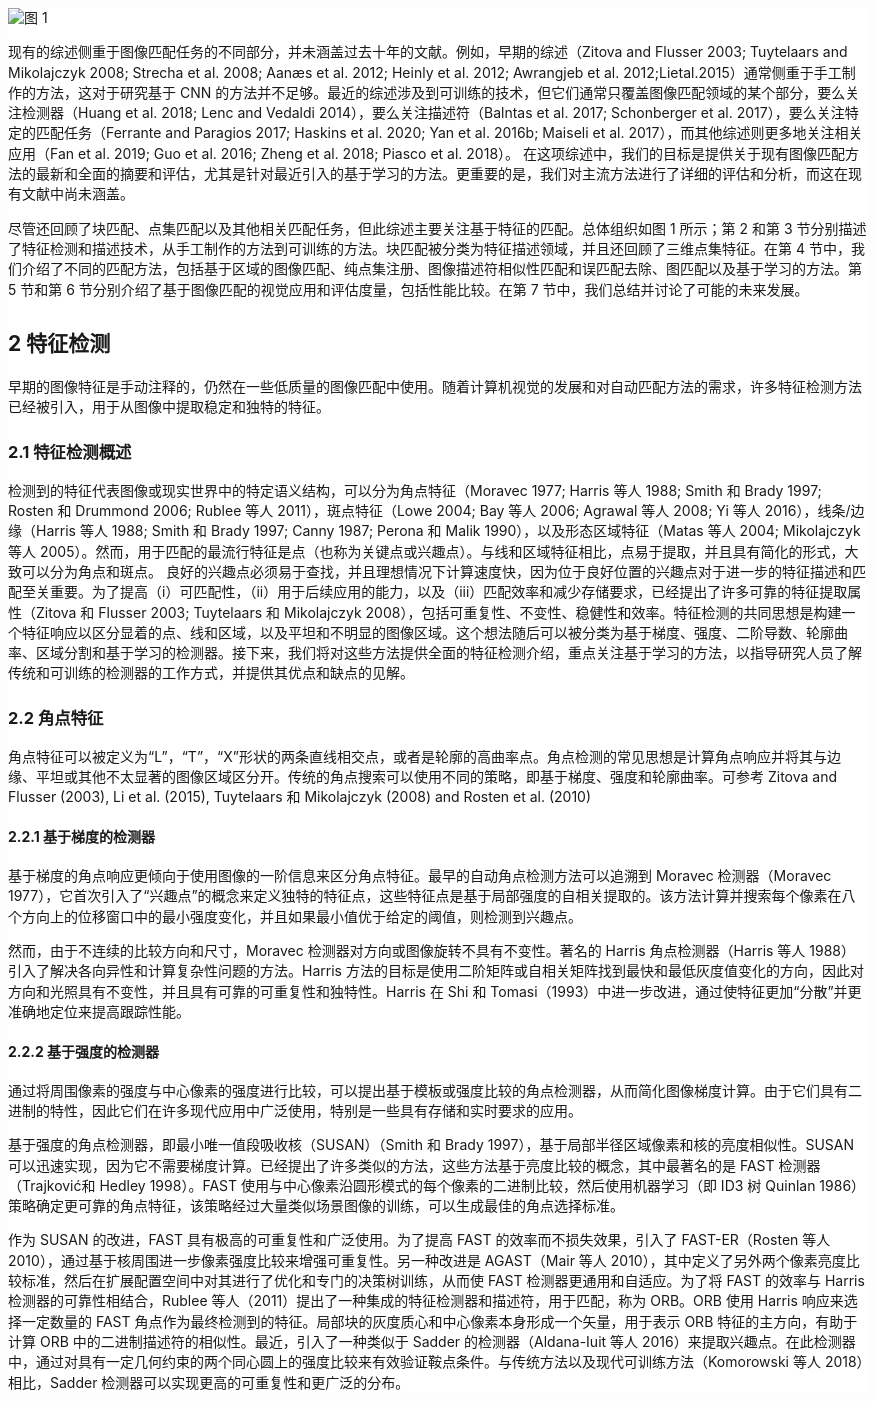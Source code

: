 ![图 1](https://media.springernature.com/full/springer-static/image/art%3A10.1007%2Fs11263-020-01359-2/MediaObjects/11263_2020_1359_Fig1_HTML.png?as=webp)

现有的综述侧重于图像匹配任务的不同部分，并未涵盖过去十年的文献。例如，早期的综述（Zitova and Flusser 2003; Tuytelaars and Mikolajczyk 2008; Strecha et al. 2008; Aanæs et al. 2012; Heinly et al. 2012; Awrangjeb et al. 2012;Lietal.2015）通常侧重于手工制作的方法，这对于研究基于 CNN 的方法并不足够。最近的综述涉及到可训练的技术，但它们通常只覆盖图像匹配领域的某个部分，要么关注检测器（Huang et al. 2018; Lenc and Vedaldi 2014），要么关注描述符（Balntas et al. 2017; Schonberger et al. 2017），要么关注特定的匹配任务（Ferrante and Paragios 2017; Haskins et al. 2020; Yan et al. 2016b; Maiseli et al. 2017），而其他综述则更多地关注相关应用（Fan et al. 2019; Guo et al. 2016; Zheng et al. 2018; Piasco et al. 2018）。 在这项综述中，我们的目标是提供关于现有图像匹配方法的最新和全面的摘要和评估，尤其是针对最近引入的基于学习的方法。更重要的是，我们对主流方法进行了详细的评估和分析，而这在现有文献中尚未涵盖。

尽管还回顾了块匹配、点集匹配以及其他相关匹配任务，但此综述主要关注基于特征的匹配。总体组织如图 1 所示；第 2 和第 3 节分别描述了特征检测和描述技术，从手工制作的方法到可训练的方法。块匹配被分类为特征描述领域，并且还回顾了三维点集特征。在第 4 节中，我们介绍了不同的匹配方法，包括基于区域的图像匹配、纯点集注册、图像描述符相似性匹配和误匹配去除、图匹配以及基于学习的方法。第 5 节和第 6 节分别介绍了基于图像匹配的视觉应用和评估度量，包括性能比较。在第 7 节中，我们总结并讨论了可能的未来发展。

## 2 特征检测
早期的图像特征是手动注释的，仍然在一些低质量的图像匹配中使用。随着计算机视觉的发展和对自动匹配方法的需求，许多特征检测方法已经被引入，用于从图像中提取稳定和独特的特征。

### 2.1 特征检测概述
检测到的特征代表图像或现实世界中的特定语义结构，可以分为角点特征（Moravec 1977; Harris 等人 1988; Smith 和 Brady 1997; Rosten 和 Drummond 2006; Rublee 等人 2011），斑点特征（Lowe 2004; Bay 等人 2006; Agrawal 等人 2008; Yi 等人 2016），线条/边缘（Harris 等人 1988; Smith 和 Brady 1997; Canny 1987; Perona 和 Malik 1990），以及形态区域特征（Matas 等人 2004; Mikolajczyk 等人 2005）。然而，用于匹配的最流行特征是点（也称为关键点或兴趣点）。与线和区域特征相比，点易于提取，并且具有简化的形式，大致可以分为角点和斑点。
良好的兴趣点必须易于查找，并且理想情况下计算速度快，因为位于良好位置的兴趣点对于进一步的特征描述和匹配至关重要。为了提高（i）可匹配性，（ii）用于后续应用的能力，以及（iii）匹配效率和减少存储要求，已经提出了许多可靠的特征提取属性（Zitova 和 Flusser 2003; Tuytelaars 和 Mikolajczyk 2008），包括可重复性、不变性、稳健性和效率。特征检测的共同思想是构建一个特征响应以区分显着的点、线和区域，以及平坦和不明显的图像区域。这个想法随后可以被分类为基于梯度、强度、二阶导数、轮廓曲率、区域分割和基于学习的检测器。接下来，我们将对这些方法提供全面的特征检测介绍，重点关注基于学习的方法，以指导研究人员了解传统和可训练的检测器的工作方式，并提供其优点和缺点的见解。

### 2.2 角点特征
角点特征可以被定义为“L”，“T”，“X”形状的两条直线相交点，或者是轮廓的高曲率点。角点检测的常见思想是计算角点响应并将其与边缘、平坦或其他不太显著的图像区域区分开。传统的角点搜索可以使用不同的策略，即基于梯度、强度和轮廓曲率。可参考 Zitova and Flusser (2003), Li et al. (2015), Tuytelaars 和 Mikolajczyk (2008) and Rosten et al. (2010)

#### 2.2.1 基于梯度的检测器
基于梯度的角点响应更倾向于使用图像的一阶信息来区分角点特征。最早的自动角点检测方法可以追溯到 Moravec 检测器（Moravec 1977），它首次引入了“兴趣点”的概念来定义独特的特征点，这些特征点是基于局部强度的自相关提取的。该方法计算并搜索每个像素在八个方向上的位移窗口中的最小强度变化，并且如果最小值优于给定的阈值，则检测到兴趣点。

然而，由于不连续的比较方向和尺寸，Moravec 检测器对方向或图像旋转不具有不变性。著名的 Harris 角点检测器（Harris 等人 1988）引入了解决各向异性和计算复杂性问题的方法。Harris 方法的目标是使用二阶矩阵或自相关矩阵找到最快和最低灰度值变化的方向，因此对方向和光照具有不变性，并且具有可靠的可重复性和独特性。Harris 在 Shi 和 Tomasi（1993）中进一步改进，通过使特征更加“分散”并更准确地定位来提高跟踪性能。

#### 2.2.2 基于强度的检测器
通过将周围像素的强度与中心像素的强度进行比较，可以提出基于模板或强度比较的角点检测器，从而简化图像梯度计算。由于它们具有二进制的特性，因此它们在许多现代应用中广泛使用，特别是一些具有存储和实时要求的应用。

基于强度的角点检测器，即最小唯一值段吸收核（SUSAN）（Smith 和 Brady 1997），基于局部半径区域像素和核的亮度相似性。SUSAN 可以迅速实现，因为它不需要梯度计算。已经提出了许多类似的方法，这些方法基于亮度比较的概念，其中最著名的是 FAST 检测器（Trajković和 Hedley 1998）。FAST 使用与中心像素沿圆形模式的每个像素的二进制比较，然后使用机器学习（即 ID3 树 Quinlan 1986）策略确定更可靠的角点特征，该策略经过大量类似场景图像的训练，可以生成最佳的角点选择标准。

作为 SUSAN 的改进，FAST 具有极高的可重复性和广泛使用。为了提高 FAST 的效率而不损失效果，引入了 FAST-ER（Rosten 等人 2010），通过基于核周围进一步像素强度比较来增强可重复性。另一种改进是 AGAST（Mair 等人 2010），其中定义了另外两个像素亮度比较标准，然后在扩展配置空间中对其进行了优化和专门的决策树训练，从而使 FAST 检测器更通用和自适应。为了将 FAST 的效率与 Harris 检测器的可靠性相结合，Rublee 等人（2011）提出了一种集成的特征检测器和描述符，用于匹配，称为 ORB。ORB 使用 Harris 响应来选择一定数量的 FAST 角点作为最终检测到的特征。局部块的灰度质心和中心像素本身形成一个矢量，用于表示 ORB 特征的主方向，有助于计算 ORB 中的二进制描述符的相似性。最近，引入了一种类似于 Sadder 的检测器（Aldana-Iuit 等人 2016）来提取兴趣点。在此检测器中，通过对具有一定几何约束的两个同心圆上的强度比较来有效验证鞍点条件。与传统方法以及现代可训练方法（Komorowski 等人 2018）相比，Sadder 检测器可以实现更高的可重复性和更广泛的分布。
